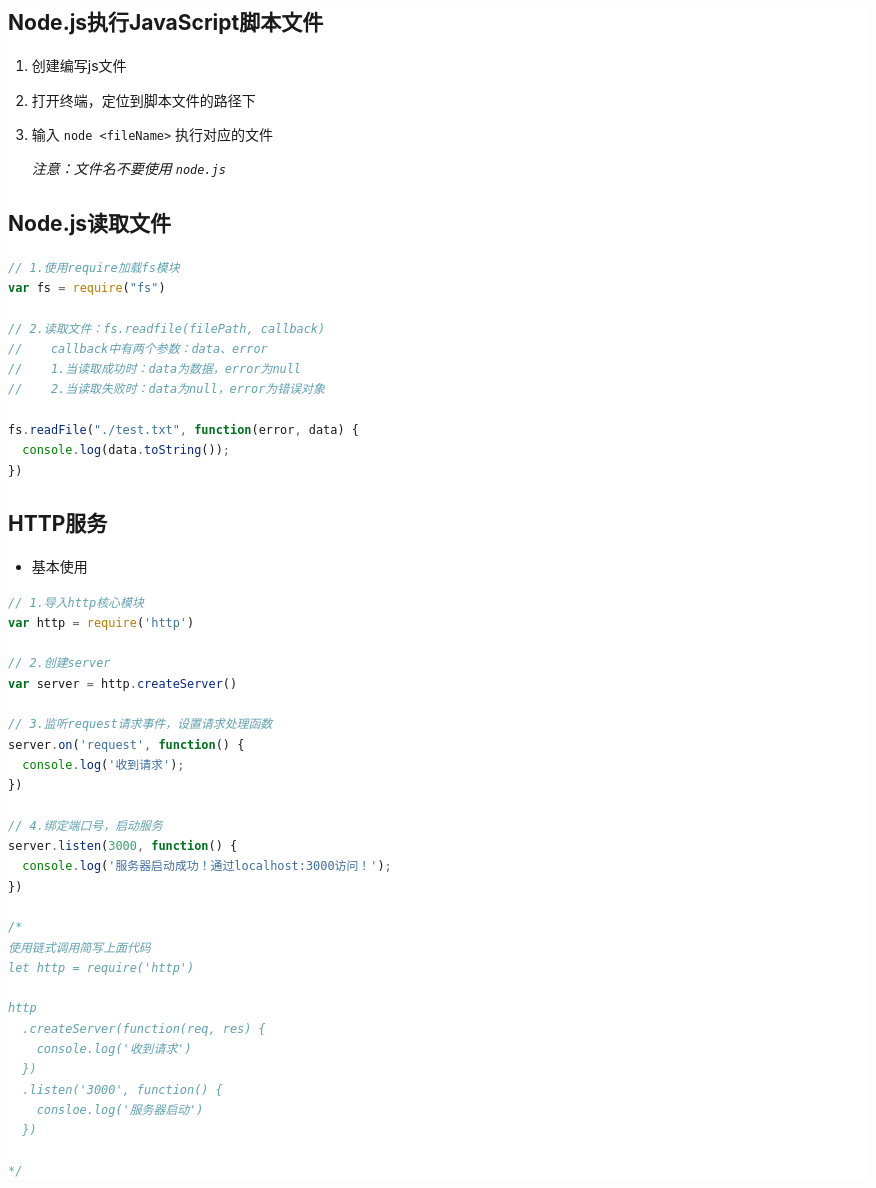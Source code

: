 ## Node.js执行JavaScript脚本文件

1. 创建编写js文件

2. 打开终端，定位到脚本文件的路径下

3. 输入 `node <fileName>` 执行对应的文件

   *注意：文件名不要使用 `node.js`*

## Node.js读取文件

```javascript
// 1.使用require加载fs模块
var fs = require("fs")

// 2.读取文件：fs.readfile(filePath, callback)
//    callback中有两个参数：data、error
//    1.当读取成功时：data为数据，error为null
//    2.当读取失败时：data为null，error为错误对象

fs.readFile("./test.txt", function(error, data) {
  console.log(data.toString());
})
```

## HTTP服务

- 基本使用

```javascript
// 1.导入http核心模块
var http = require('http')

// 2.创建server
var server = http.createServer()

// 3.监听request请求事件，设置请求处理函数
server.on('request', function() {
  console.log('收到请求');
})

// 4.绑定端口号，启动服务
server.listen(3000, function() {
  console.log('服务器启动成功！通过localhost:3000访问！');
})

/*
使用链式调用简写上面代码
let http = require('http')

http
  .createServer(function(req, res) {
    console.log('收到请求')
  })
  .listen('3000', function() {
  	consloe.log('服务器启动')
  })

*/
```
